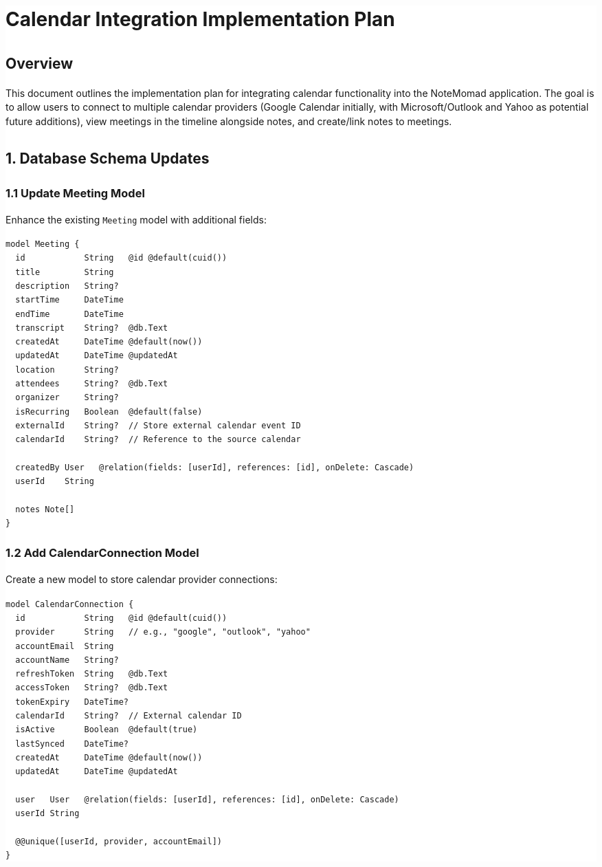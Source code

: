 # Calendar Integration Implementation Plan

## Overview

This document outlines the implementation plan for integrating calendar functionality into the NoteMomad application. The goal is to allow users to connect to multiple calendar providers (Google Calendar initially, with Microsoft/Outlook and Yahoo as potential future additions), view meetings in the timeline alongside notes, and create/link notes to meetings.

## 1. Database Schema Updates

### 1.1 Update Meeting Model

Enhance the existing `Meeting` model with additional fields:

```prisma
model Meeting {
  id            String   @id @default(cuid())
  title         String
  description   String?
  startTime     DateTime
  endTime       DateTime
  transcript    String?  @db.Text
  createdAt     DateTime @default(now())
  updatedAt     DateTime @updatedAt
  location      String?
  attendees     String?  @db.Text
  organizer     String?
  isRecurring   Boolean  @default(false)
  externalId    String?  // Store external calendar event ID
  calendarId    String?  // Reference to the source calendar

  createdBy User   @relation(fields: [userId], references: [id], onDelete: Cascade)
  userId    String

  notes Note[]
}
```

### 1.2 Add CalendarConnection Model

Create a new model to store calendar provider connections:

```prisma
model CalendarConnection {
  id            String   @id @default(cuid())
  provider      String   // e.g., "google", "outlook", "yahoo"
  accountEmail  String
  accountName   String?
  refreshToken  String   @db.Text
  accessToken   String?  @db.Text
  tokenExpiry   DateTime?
  calendarId    String?  // External calendar ID
  isActive      Boolean  @default(true)
  lastSynced    DateTime?
  createdAt     DateTime @default(now())
  updatedAt     DateTime @updatedAt

  user   User   @relation(fields: [userId], references: [id], onDelete: Cascade)
  userId String

  @@unique([userId, provider, accountEmail])
}
```